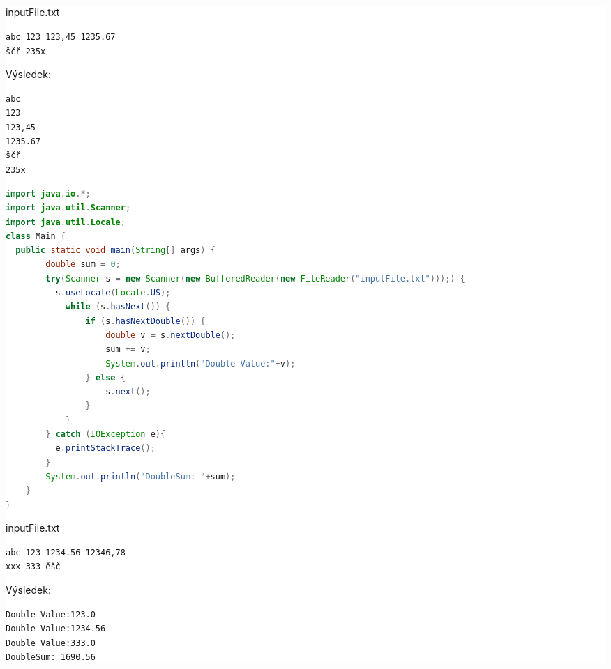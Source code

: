inputFile.txt

```console
abc 123 123,45 1235.67
ščř 235x
```

Výsledek:

```console
abc
123
123,45
1235.67
ščř
235x
```

```java
import java.io.*;
import java.util.Scanner;
import java.util.Locale;
class Main {
  public static void main(String[] args) {
        double sum = 0;
        try(Scanner s = new Scanner(new BufferedReader(new FileReader("inputFile.txt")));) {
          s.useLocale(Locale.US);
            while (s.hasNext()) {
                if (s.hasNextDouble()) {
                    double v = s.nextDouble();
                    sum += v;
                    System.out.println("Double Value:"+v);
                } else {
                    s.next();
                }
            }
        } catch (IOException e){
          e.printStackTrace();
        }
        System.out.println("DoubleSum: "+sum);
    }
}
```

inputFile.txt

```console
abc 123 1234.56 12346,78
xxx 333 ěšč
```

Výsledek:

```console
Double Value:123.0
Double Value:1234.56
Double Value:333.0
DoubleSum: 1690.56
```
